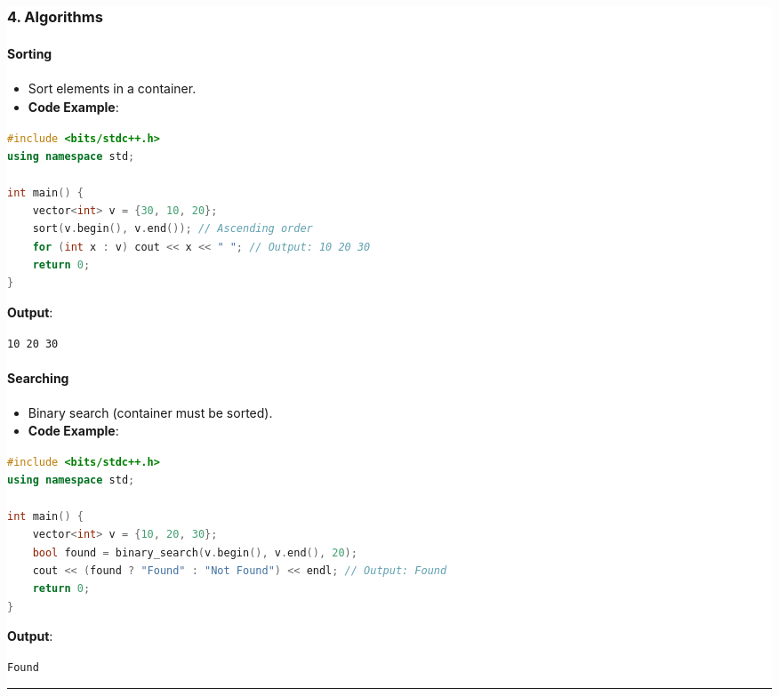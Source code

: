
### 4. Algorithms

#### **Sorting**
- Sort elements in a container.
- **Code Example**:
```cpp
#include <bits/stdc++.h>
using namespace std;

int main() {
    vector<int> v = {30, 10, 20};
    sort(v.begin(), v.end()); // Ascending order
    for (int x : v) cout << x << " "; // Output: 10 20 30
    return 0;
}
```
**Output**:
```
10 20 30
```

#### **Searching**
- Binary search (container must be sorted).
- **Code Example**:
```cpp
#include <bits/stdc++.h>
using namespace std;

int main() {
    vector<int> v = {10, 20, 30};
    bool found = binary_search(v.begin(), v.end(), 20);
    cout << (found ? "Found" : "Not Found") << endl; // Output: Found
    return 0;
}
```
**Output**:
```
Found
```

---

